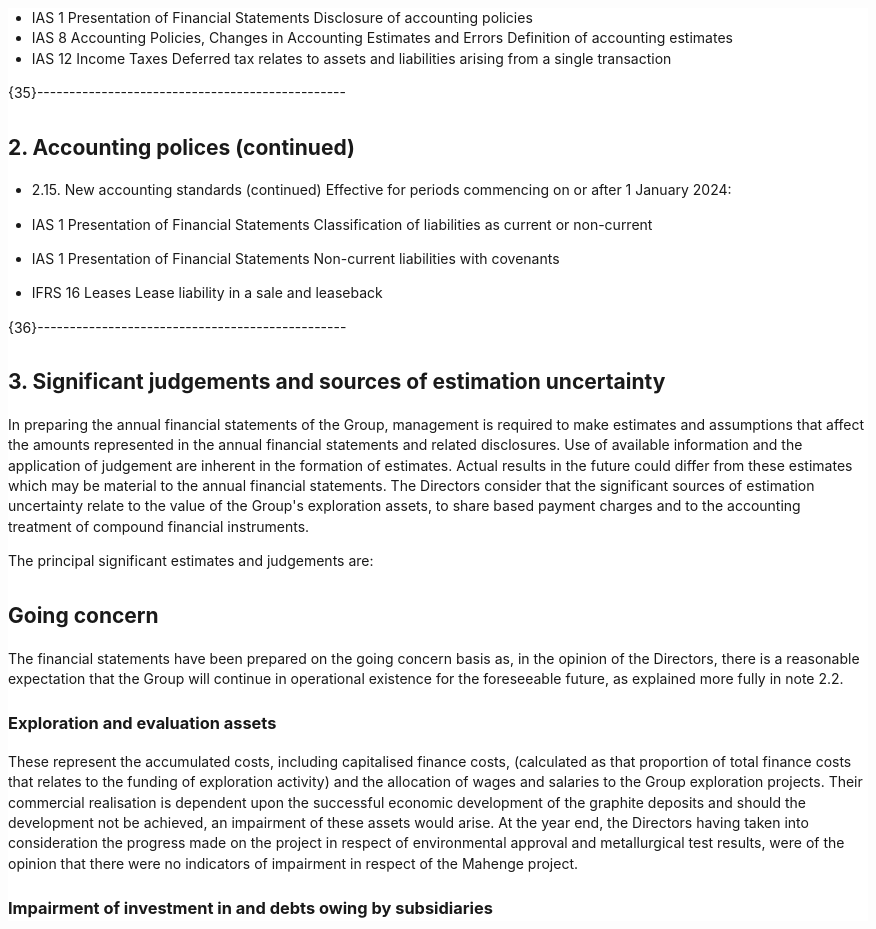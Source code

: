 - IAS 1 Presentation of Financial Statements Disclosure of accounting policies
- IAS 8 Accounting Policies, Changes in Accounting Estimates and Errors Definition of accounting estimates
- IAS 12 Income Taxes Deferred tax relates to assets and liabilities arising from a single transaction

{35}------------------------------------------------

## **2. Accounting polices (continued)**

- 2.15. New accounting standards (continued)
Effective for periods commencing on or after 1 January 2024:

- IAS 1 Presentation of Financial Statements Classification of liabilities as current or non-current
- IAS 1 Presentation of Financial Statements Non-current liabilities with covenants
- IFRS 16 Leases Lease liability in a sale and leaseback

{36}------------------------------------------------

## **3. Significant judgements and sources of estimation uncertainty**

In preparing the annual financial statements of the Group, management is required to make estimates and assumptions that affect the amounts represented in the annual financial statements and related disclosures. Use of available information and the application of judgement are inherent in the formation of estimates. Actual results in the future could differ from these estimates which may be material to the annual financial statements. The Directors consider that the significant sources of estimation uncertainty relate to the value of the Group's exploration assets, to share based payment charges and to the accounting treatment of compound financial instruments.

The principal significant estimates and judgements are:

## Going concern

The financial statements have been prepared on the going concern basis as, in the opinion of the Directors, there is a reasonable expectation that the Group will continue in operational existence for the foreseeable future, as explained more fully in note 2.2.

### Exploration and evaluation assets

These represent the accumulated costs, including capitalised finance costs, (calculated as that proportion of total finance costs that relates to the funding of exploration activity) and the allocation of wages and salaries to the Group exploration projects. Their commercial realisation is dependent upon the successful economic development of the graphite deposits and should the development not be achieved, an impairment of these assets would arise. At the year end, the Directors having taken into consideration the progress made on the project in respect of environmental approval and metallurgical test results, were of the opinion that there were no indicators of impairment in respect of the Mahenge project.

### Impairment of investment in and debts owing by subsidiaries
